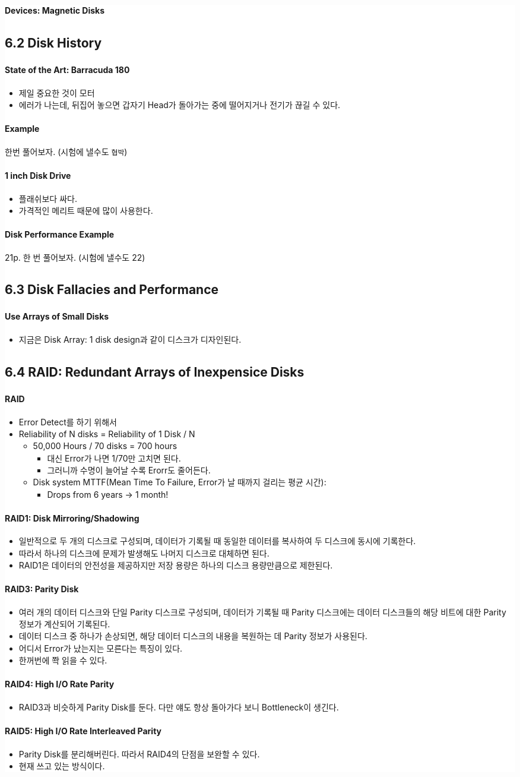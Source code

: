 #### Devices: Magnetic Disks

## 6.2 Disk History

#### State of the Art: Barracuda 180
- 제일 중요한 것이 모터
- 에러가 나는데, 뒤집어 놓으면 갑자기 Head가 돌아가는 중에 떨어지거나 전기가 끊길 수 있다.

#### Example
한번 풀어보자. (시험에 낼수도 `협박`)

#### 1 inch Disk Drive
- 플래쉬보다 싸다.
- 가격적인 메리트 때문에 많이 사용한다.

#### Disk Performance Example
21p. 한 번 풀어보자. (시험에 낼수도 22)

## 6.3 Disk Fallacies and Performance

#### Use Arrays of Small Disks
- 지금은 Disk Array: 1 disk design과 같이 디스크가 디자인된다.

## 6.4 RAID: Redundant Arrays of Inexpensice Disks

#### RAID
- Error Detect를 하기 위해서
- Reliability of N disks = Reliability of 1 Disk / N
	- 50,000 Hours / 70 disks = 700 hours
		- 대신 Error가 나면 1/70만 고치면 된다.
		- 그러니까 수명이 늘어날 수록 Erorr도 줄어든다.
	- Disk system MTTF(Mean Time To Failure, Error가 날 때까지 걸리는 평균 시간):
		- Drops from 6 years -> 1 month!

#### RAID1: Disk Mirroring/Shadowing
- 일반적으로 두 개의 디스크로 구성되며, 데이터가 기록될 때 동일한 데이터를 복사하여 두 디스크에 동시에 기록한다.
- 따라서 하나의 디스크에 문제가 발생해도 나머지 디스크로 대체하면 된다.
- RAID1은 데이터의 안전성을 제공하지만 저장 용량은 하나의 디스크 용량만큼으로 제한된다.

#### RAID3: Parity Disk
- 여러 개의 데이터 디스크와 단일 Parity 디스크로 구성되며, 데이터가 기록될 때 Parity 디스크에는 데이터 디스크들의 해당 비트에 대한 Parity 정보가 계산되어 기록된다.
- 데이터 디스크 중 하나가 손상되면, 해당 데이터 디스크의 내용을 복원하는 데 Parity 정보가 사용된다.
- 어디서 Error가 났는지는 모른다는 특징이 있다.
- 한꺼번에 쫙 읽을 수 있다.

#### RAID4: High I/O Rate Parity
- RAID3과 비슷하게 Parity Disk를 둔다. 다만 얘도 항상 돌아가다 보니 Bottleneck이 생긴다.

#### RAID5: High I/O Rate Interleaved Parity
- Parity Disk를 분리해버린다. 따라서 RAID4의 단점을 보완할 수 있다.
- 현재 쓰고 있는 방식이다.
